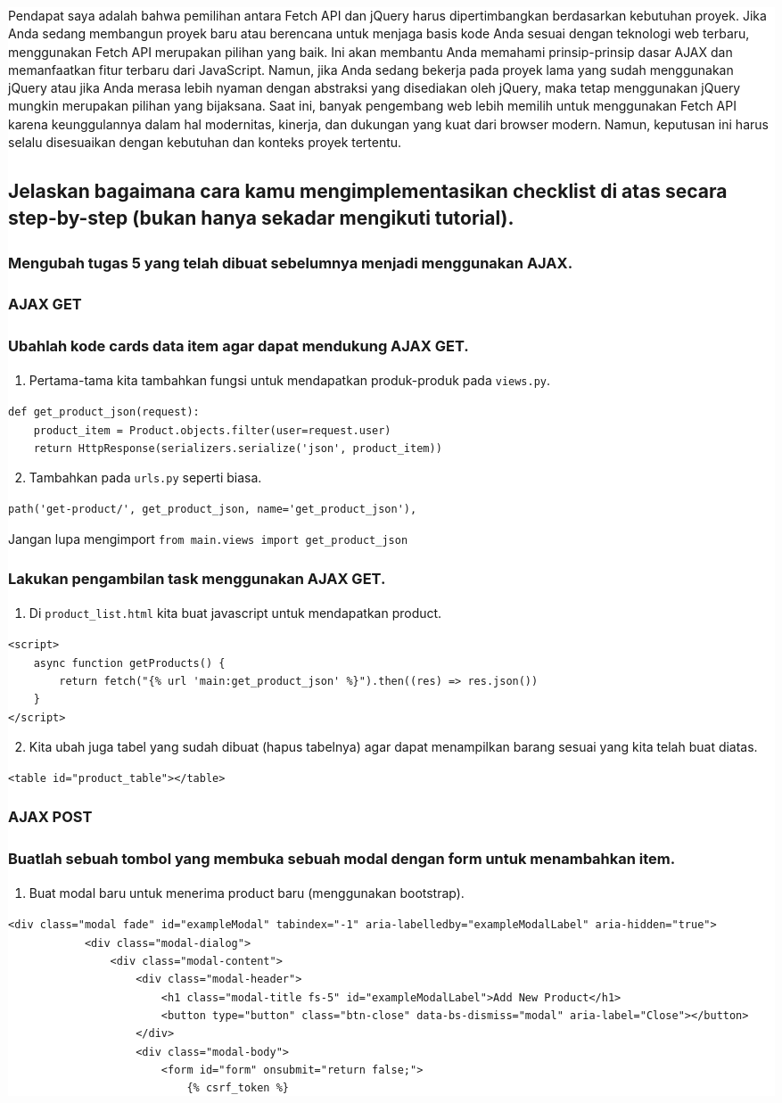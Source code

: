 Pendapat saya adalah bahwa pemilihan antara Fetch API dan jQuery harus dipertimbangkan berdasarkan kebutuhan proyek. Jika Anda sedang membangun proyek baru atau berencana untuk menjaga basis kode Anda sesuai dengan teknologi web terbaru, menggunakan Fetch API merupakan pilihan yang baik. Ini akan membantu Anda memahami prinsip-prinsip dasar AJAX dan memanfaatkan fitur terbaru dari JavaScript. Namun, jika Anda sedang bekerja pada proyek lama yang sudah menggunakan jQuery atau jika Anda merasa lebih nyaman dengan abstraksi yang disediakan oleh jQuery, maka tetap menggunakan jQuery mungkin merupakan pilihan yang bijaksana. Saat ini, banyak pengembang web lebih memilih untuk menggunakan Fetch API karena keunggulannya dalam hal modernitas, kinerja, dan dukungan yang kuat dari browser modern. Namun, keputusan ini harus selalu disesuaikan dengan kebutuhan dan konteks proyek tertentu.

## Jelaskan bagaimana cara kamu mengimplementasikan checklist di atas secara step-by-step (bukan hanya sekadar mengikuti tutorial).
### Mengubah tugas 5 yang telah dibuat sebelumnya menjadi menggunakan AJAX.
### AJAX GET
### Ubahlah kode cards data item agar dapat mendukung AJAX GET.
1. Pertama-tama kita tambahkan fungsi untuk mendapatkan produk-produk pada `views.py`.
```
def get_product_json(request):
    product_item = Product.objects.filter(user=request.user)
    return HttpResponse(serializers.serialize('json', product_item))
```
2. Tambahkan pada `urls.py` seperti biasa.
```
path('get-product/', get_product_json, name='get_product_json'),
```
Jangan lupa mengimport `from main.views import get_product_json`  
### Lakukan pengambilan task menggunakan AJAX GET.
1. Di `product_list.html` kita buat javascript untuk mendapatkan product.
```
<script>
    async function getProducts() {
        return fetch("{% url 'main:get_product_json' %}").then((res) => res.json())
    }
</script>
```
2. Kita ubah juga tabel yang sudah dibuat (hapus tabelnya) agar dapat menampilkan barang sesuai yang kita telah buat diatas.
```
<table id="product_table"></table>
```
### AJAX POST
### Buatlah sebuah tombol yang membuka sebuah modal dengan form untuk menambahkan item.
1. Buat modal baru untuk menerima product baru (menggunakan bootstrap).
```
<div class="modal fade" id="exampleModal" tabindex="-1" aria-labelledby="exampleModalLabel" aria-hidden="true">
            <div class="modal-dialog">
                <div class="modal-content">
                    <div class="modal-header">
                        <h1 class="modal-title fs-5" id="exampleModalLabel">Add New Product</h1>
                        <button type="button" class="btn-close" data-bs-dismiss="modal" aria-label="Close"></button>
                    </div>
                    <div class="modal-body">
                        <form id="form" onsubmit="return false;">
                            {% csrf_token %}
```